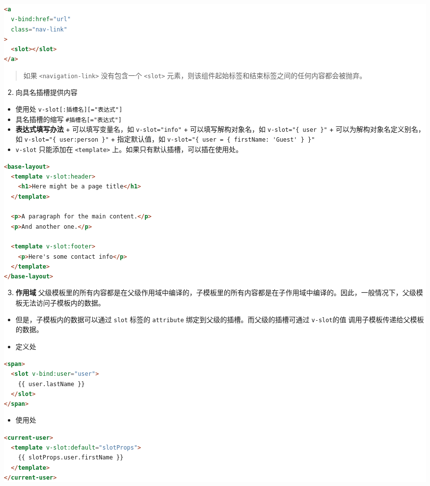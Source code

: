 ```html
<a
  v-bind:href="url"
  class="nav-link"
>
  <slot></slot>
</a>
```

>如果 `<navigation-link>` 没有包含一个 `<slot>` 元素，则该组件起始标签和结束标签之间的任何内容都会被抛弃。

2.	向具名插槽提供内容
   +	使用处 `v-slot[:插槽名][="表达式"]`
   +	具名插槽的缩写 `#插槽名[="表达式"]`
   +	**表达式填写办法** 
     +	可以填写变量名，如 `v-slot="info"`
     +	可以填写解构对象名，如 `v-slot="{ user }"`
     +	可以为解构对象名定义别名，如 `v-slot="{ user:person }"`
     +	指定默认值，如  `v-slot="{ user = { firstName: 'Guest' } }"`
   +	`v-slot` 只能添加在 `<template>` 上。如果只有默认插槽，可以插在使用处。

```html
<base-layout>
  <template v-slot:header>
    <h1>Here might be a page title</h1>
  </template>

  <p>A paragraph for the main content.</p>
  <p>And another one.</p>

  <template v-slot:footer>
    <p>Here's some contact info</p>
  </template>
</base-layout>
```


3.	**作用域** 父级模板里的所有内容都是在父级作用域中编译的，子模板里的所有内容都是在子作用域中编译的。因此，一般情况下，父级模板无法访问子模板内的数据。
   +	但是，子模板内的数据可以通过 `slot` 标签的 `attribute` 绑定到父级的插槽。而父级的插槽可通过 `v-slot`的值 调用子模板传递给父模板的数据。

+	定义处

```html
<span>
  <slot v-bind:user="user">
    {{ user.lastName }}
  </slot>
</span>
```

+	使用处

```html
<current-user>
  <template v-slot:default="slotProps">
    {{ slotProps.user.firstName }}
  </template>
</current-user>
```

